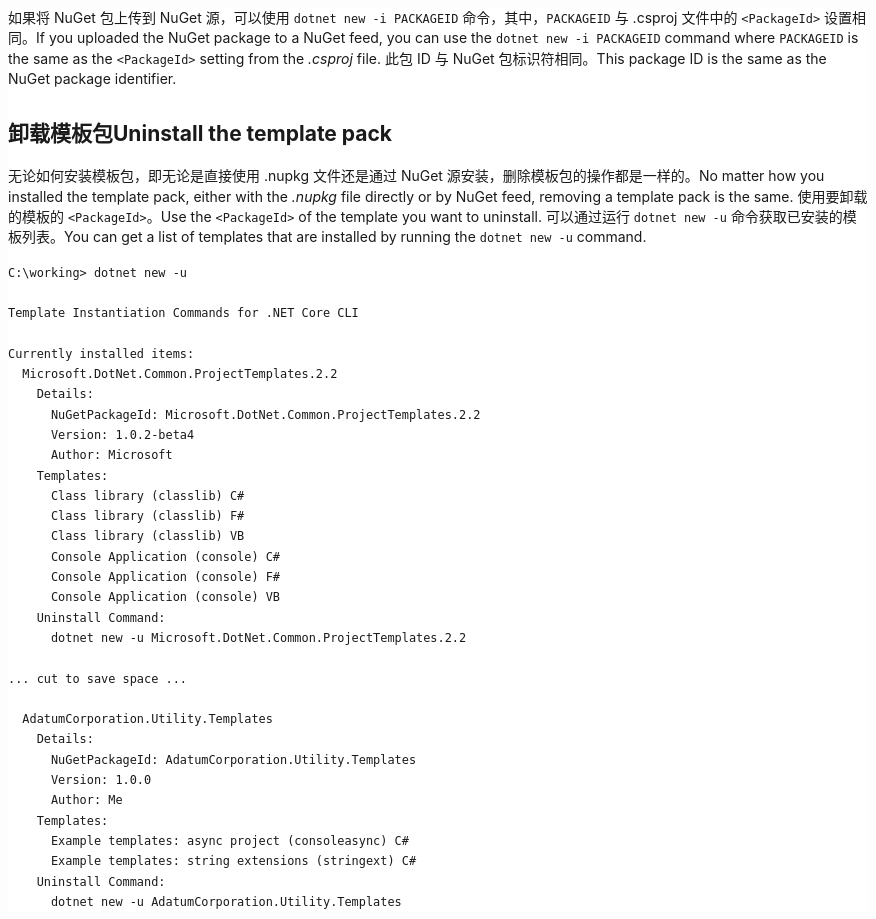 <span data-ttu-id="e9ae4-162">如果将 NuGet 包上传到 NuGet 源，可以使用 `dotnet new -i PACKAGEID` 命令，其中，`PACKAGEID` 与 .csproj  文件中的 `<PackageId>` 设置相同。</span><span class="sxs-lookup"><span data-stu-id="e9ae4-162">If you uploaded the NuGet package to a NuGet feed, you can use the `dotnet new -i PACKAGEID` command where `PACKAGEID` is the same as the `<PackageId>` setting from the _.csproj_ file.</span></span> <span data-ttu-id="e9ae4-163">此包 ID 与 NuGet 包标识符相同。</span><span class="sxs-lookup"><span data-stu-id="e9ae4-163">This package ID is the same as the NuGet package identifier.</span></span>

## <a name="uninstall-the-template-pack"></a><span data-ttu-id="e9ae4-164">卸载模板包</span><span class="sxs-lookup"><span data-stu-id="e9ae4-164">Uninstall the template pack</span></span>

<span data-ttu-id="e9ae4-165">无论如何安装模板包，即无论是直接使用 .nupkg 文件还是通过 NuGet 源安装，删除模板包的操作都是一样的。</span><span class="sxs-lookup"><span data-stu-id="e9ae4-165">No matter how you installed the template pack, either with the _.nupkg_ file directly or by NuGet feed, removing a template pack is the same.</span></span> <span data-ttu-id="e9ae4-166">使用要卸载的模板的 `<PackageId>`。</span><span class="sxs-lookup"><span data-stu-id="e9ae4-166">Use the `<PackageId>` of the template you want to uninstall.</span></span> <span data-ttu-id="e9ae4-167">可以通过运行 `dotnet new -u` 命令获取已安装的模板列表。</span><span class="sxs-lookup"><span data-stu-id="e9ae4-167">You can get a list of templates that are installed by running the `dotnet new -u` command.</span></span>

```dotnetcli
C:\working> dotnet new -u

Template Instantiation Commands for .NET Core CLI

Currently installed items:
  Microsoft.DotNet.Common.ProjectTemplates.2.2
    Details:
      NuGetPackageId: Microsoft.DotNet.Common.ProjectTemplates.2.2
      Version: 1.0.2-beta4
      Author: Microsoft
    Templates:
      Class library (classlib) C#
      Class library (classlib) F#
      Class library (classlib) VB
      Console Application (console) C#
      Console Application (console) F#
      Console Application (console) VB
    Uninstall Command:
      dotnet new -u Microsoft.DotNet.Common.ProjectTemplates.2.2

... cut to save space ...

  AdatumCorporation.Utility.Templates
    Details:
      NuGetPackageId: AdatumCorporation.Utility.Templates
      Version: 1.0.0
      Author: Me
    Templates:
      Example templates: async project (consoleasync) C#
      Example templates: string extensions (stringext) C#
    Uninstall Command:
      dotnet new -u AdatumCorporation.Utility.Templates
```
